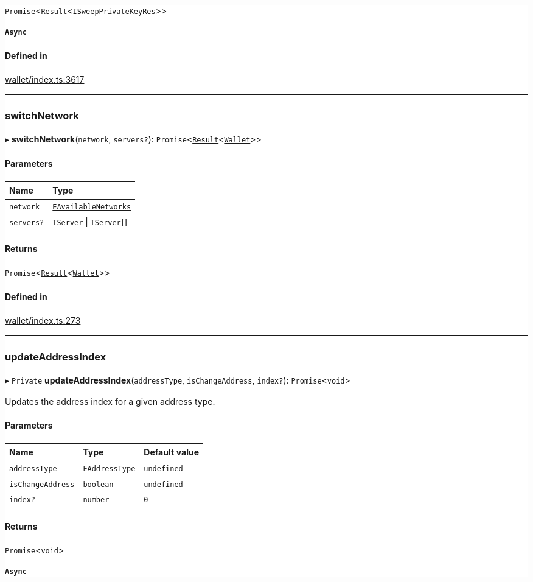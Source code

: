 `Promise`<[`Result`](../README.md#result)<[`ISweepPrivateKeyRes`](../interfaces/ISweepPrivateKeyRes.md)\>\>

**`Async`**

#### Defined in

[wallet/index.ts:3617](https://github.com/synonymdev/beignet/blob/3144d66/src/wallet/index.ts#L3617)

___

### switchNetwork

▸ **switchNetwork**(`network`, `servers?`): `Promise`<[`Result`](../README.md#result)<[`Wallet`](Wallet.md)\>\>

#### Parameters

| Name | Type |
| :------ | :------ |
| `network` | [`EAvailableNetworks`](../enums/EAvailableNetworks.md) |
| `servers?` | [`TServer`](../README.md#tserver) \| [`TServer`](../README.md#tserver)[] |

#### Returns

`Promise`<[`Result`](../README.md#result)<[`Wallet`](Wallet.md)\>\>

#### Defined in

[wallet/index.ts:273](https://github.com/synonymdev/beignet/blob/3144d66/src/wallet/index.ts#L273)

___

### updateAddressIndex

▸ `Private` **updateAddressIndex**(`addressType`, `isChangeAddress`, `index?`): `Promise`<`void`\>

Updates the address index for a given address type.

#### Parameters

| Name | Type | Default value |
| :------ | :------ | :------ |
| `addressType` | [`EAddressType`](../enums/EAddressType.md) | `undefined` |
| `isChangeAddress` | `boolean` | `undefined` |
| `index?` | `number` | `0` |

#### Returns

`Promise`<`void`\>

**`Async`**
